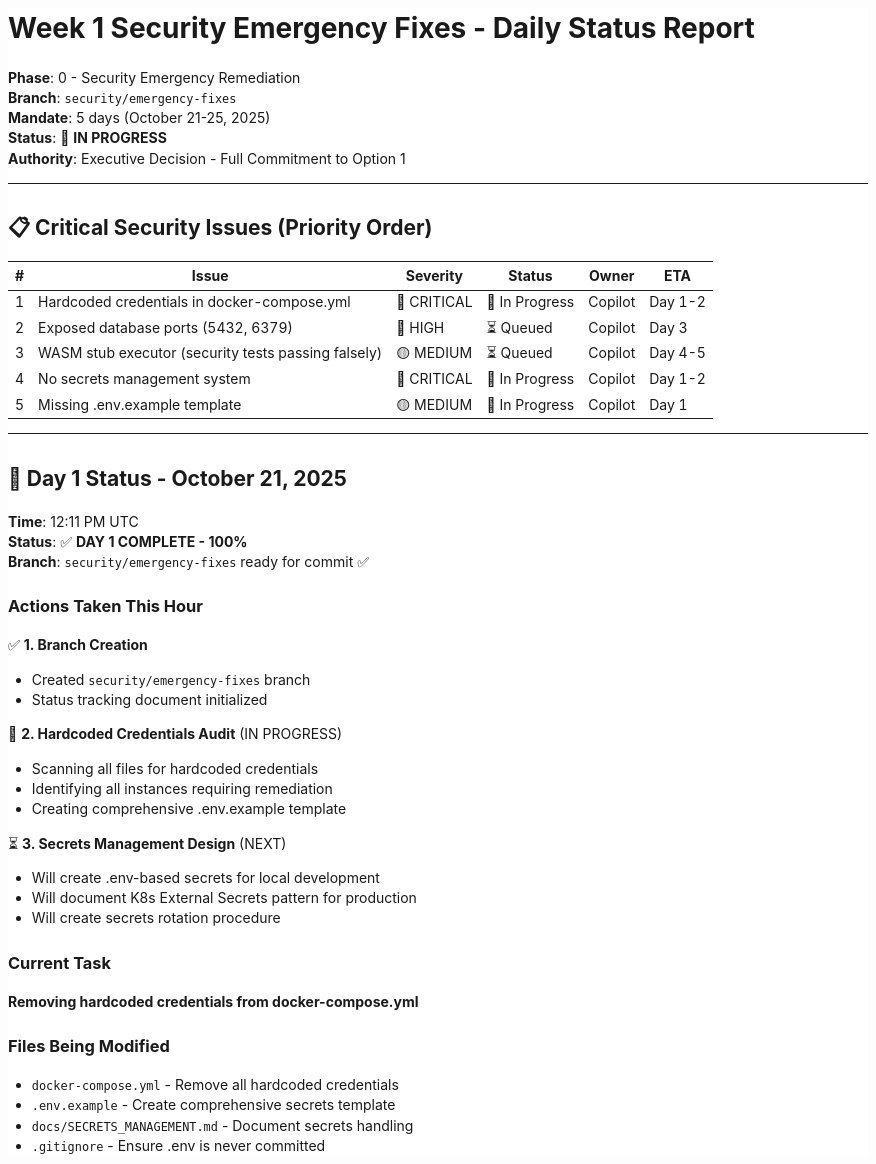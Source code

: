 # Week 1 Security Emergency Fixes - Daily Status Report

**Phase**: 0 - Security Emergency Remediation  
**Branch**: `security/emergency-fixes`  
**Mandate**: 5 days (October 21-25, 2025)  
**Status**: 🚨 **IN PROGRESS**  
**Authority**: Executive Decision - Full Commitment to Option 1

---

## 📋 Critical Security Issues (Priority Order)

| # | Issue | Severity | Status | Owner | ETA |
|---|-------|----------|--------|-------|-----|
| 1 | Hardcoded credentials in docker-compose.yml | 🔴 CRITICAL | 🔄 In Progress | Copilot | Day 1-2 |
| 2 | Exposed database ports (5432, 6379) | 🔴 HIGH | ⏳ Queued | Copilot | Day 3 |
| 3 | WASM stub executor (security tests passing falsely) | 🟡 MEDIUM | ⏳ Queued | Copilot | Day 4-5 |
| 4 | No secrets management system | 🔴 CRITICAL | 🔄 In Progress | Copilot | Day 1-2 |
| 5 | Missing .env.example template | 🟡 MEDIUM | 🔄 In Progress | Copilot | Day 1 |

---

## 📅 Day 1 Status - October 21, 2025

**Time**: 12:11 PM UTC  
**Status**: ✅ **DAY 1 COMPLETE - 100%**  
**Branch**: `security/emergency-fixes` ready for commit ✅

### Actions Taken This Hour

✅ **1. Branch Creation**
- Created `security/emergency-fixes` branch
- Status tracking document initialized

🔄 **2. Hardcoded Credentials Audit** (IN PROGRESS)
- Scanning all files for hardcoded credentials
- Identifying all instances requiring remediation
- Creating comprehensive .env.example template

⏳ **3. Secrets Management Design** (NEXT)
- Will create .env-based secrets for local development
- Will document K8s External Secrets pattern for production
- Will create secrets rotation procedure

### Current Task
**Removing hardcoded credentials from docker-compose.yml**

### Files Being Modified
- `docker-compose.yml` - Remove all hardcoded credentials
- `.env.example` - Create comprehensive secrets template
- `docs/SECRETS_MANAGEMENT.md` - Document secrets handling
- `.gitignore` - Ensure .env is never committed

